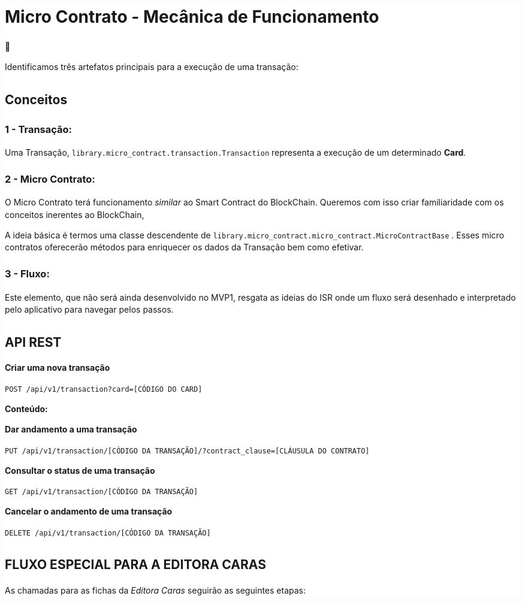 # Micro Contrato - Mecânica de Funcionamento 

:metal:

Identificamos três artefatos principais para a execução de uma transação:

## Conceitos

### 1 - Transação:

Uma Transação, `library.micro_contract.transaction.Transaction` representa a execução de um determinado **Card**.

### 2 - Micro Contrato:

O Micro Contrato terá funcionamento _similar_ ao Smart Contract do BlockChain.
Queremos com isso criar familiaridade com os conceitos inerentes ao BlockChain,

A ideia básica é termos uma classe descendente de `library.micro_contract.micro_contract.MicroContractBase` .
Esses micro contratos oferecerão métodos para enriquecer os dados da Transação bem como efetivar.

### 3 - Fluxo:

Este elemento, que não será ainda desenvolvido no MVP1, resgata as ideias do ISR onde um fluxo será desenhado e
interpretado pelo aplicativo para navegar pelos passos.

## API REST

**Criar uma nova transação**

`POST /api/v1/transaction?card=[CÓDIGO DO CARD]`

**Conteúdo:**

```

```

**Dar andamento a uma transação**

`PUT /api/v1/transaction/[CÓDIGO DA TRANSAÇÃO]/?contract_clause=[CLÁUSULA DO CONTRATO]`

**Consultar o status de uma transação**

`GET /api/v1/transaction/[CÓDIGO DA TRANSAÇÃO]`

**Cancelar o andamento de uma transação**

`DELETE /api/v1/transaction/[CÓDIGO DA TRANSAÇÃO]`

## FLUXO ESPECIAL PARA A EDITORA CARAS

As chamadas para as fichas da *Editora Caras* seguirão as seguintes etapas:
